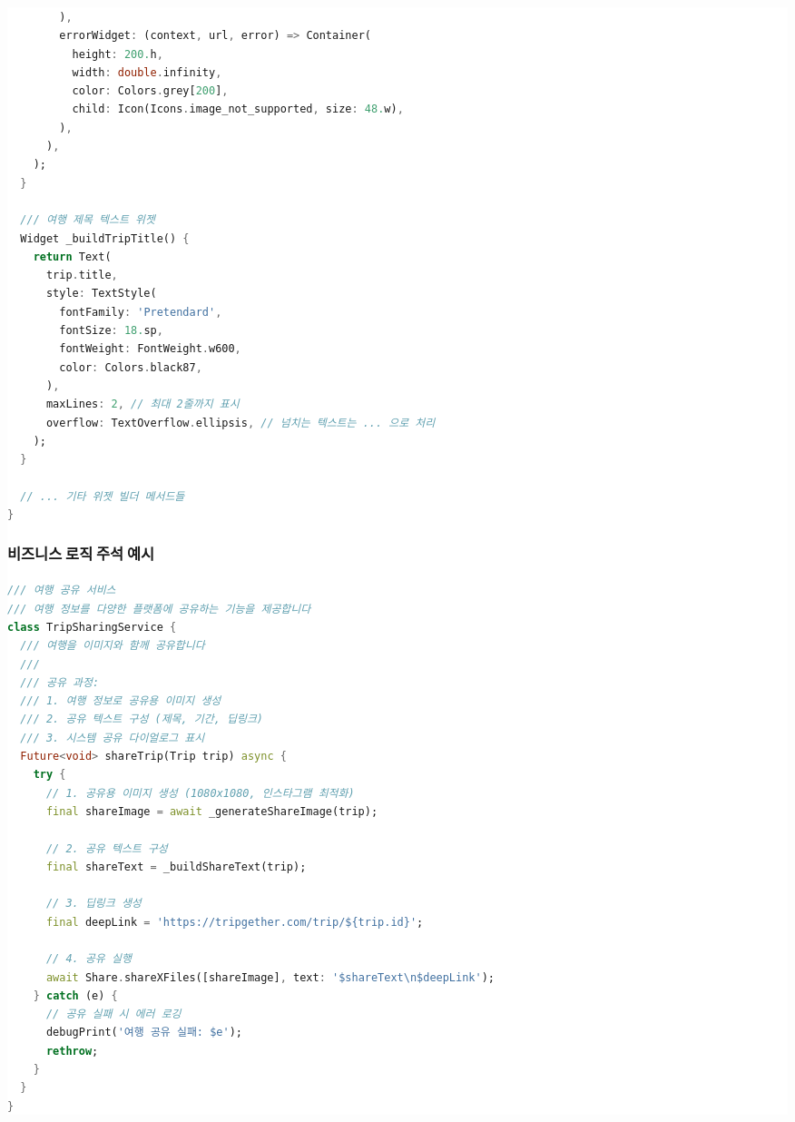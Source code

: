 ```dart
        ),
        errorWidget: (context, url, error) => Container(
          height: 200.h,
          width: double.infinity,
          color: Colors.grey[200],
          child: Icon(Icons.image_not_supported, size: 48.w),
        ),
      ),
    );
  }

  /// 여행 제목 텍스트 위젯
  Widget _buildTripTitle() {
    return Text(
      trip.title,
      style: TextStyle(
        fontFamily: 'Pretendard',
        fontSize: 18.sp,
        fontWeight: FontWeight.w600,
        color: Colors.black87,
      ),
      maxLines: 2, // 최대 2줄까지 표시
      overflow: TextOverflow.ellipsis, // 넘치는 텍스트는 ... 으로 처리
    );
  }

  // ... 기타 위젯 빌더 메서드들
}
```

### 비즈니스 로직 주석 예시

```dart
/// 여행 공유 서비스
/// 여행 정보를 다양한 플랫폼에 공유하는 기능을 제공합니다
class TripSharingService {
  /// 여행을 이미지와 함께 공유합니다
  ///
  /// 공유 과정:
  /// 1. 여행 정보로 공유용 이미지 생성
  /// 2. 공유 텍스트 구성 (제목, 기간, 딥링크)
  /// 3. 시스템 공유 다이얼로그 표시
  Future<void> shareTrip(Trip trip) async {
    try {
      // 1. 공유용 이미지 생성 (1080x1080, 인스타그램 최적화)
      final shareImage = await _generateShareImage(trip);

      // 2. 공유 텍스트 구성
      final shareText = _buildShareText(trip);

      // 3. 딥링크 생성
      final deepLink = 'https://tripgether.com/trip/${trip.id}';

      // 4. 공유 실행
      await Share.shareXFiles([shareImage], text: '$shareText\n$deepLink');
    } catch (e) {
      // 공유 실패 시 에러 로깅
      debugPrint('여행 공유 실패: $e');
      rethrow;
    }
  }
}